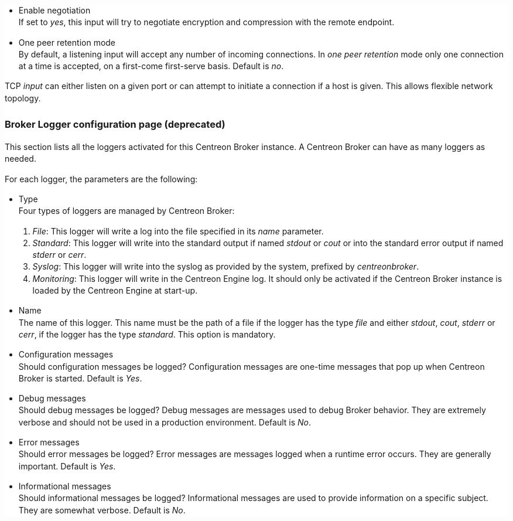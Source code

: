   - Enable negotiation  
    If set to *yes*, this input will try to negotiate encryption and compression
    with the remote endpoint.

  - One peer retention mode  
    By default, a listening input will accept any number of incoming
    connections. In *one peer retention* mode only one connection at a time is
    accepted, on a first-come first-serve basis. Default is *no*.

TCP *input* can either listen on a given port or can attempt to initiate a
connection if a host is given. This allows flexible network topology.

### Broker Logger configuration page (deprecated)

This section lists all the loggers activated for this Centreon Broker instance.
A Centreon Broker can have as many loggers as needed.

For each logger, the parameters are the following:

  - Type  
    Four types of loggers are managed by Centreon Broker:
    
    1.  *File*: This logger will write a log into the file specified in its
        *name* parameter.
    2.  *Standard*: This logger will write into the standard output if named
        *stdout* or *cout* or into the standard error output if named *stderr*
        or *cerr*.
    3.  *Syslog*: This logger will write into the syslog as provided by the
        system, prefixed by *centreonbroker*.
    4.  *Monitoring*: This logger will write in the Centreon Engine log. It
        should only be activated if the Centreon Broker instance is loaded by
        the Centreon Engine at start-up.

  - Name  
    The name of this logger. This name must be the path of a file if the logger
    has the type *file* and either *stdout*, *cout*, *stderr* or *cerr*, if the
    logger has the type *standard*. This option is mandatory.

  - Configuration messages  
    Should configuration messages be logged? Configuration messages are one-time
    messages that pop up when Centreon Broker is started. Default is *Yes*.

  - Debug messages  
    Should debug messages be logged? Debug messages are messages used to debug
    Broker behavior. They are extremely verbose and should not be used in a
    production environment. Default is *No*.

  - Error messages  
    Should error messages be logged? Error messages are messages logged when a
    runtime error occurs. They are generally important. Default is *Yes*.

  - Informational messages  
    Should informational messages be logged? Informational messages are used to
    provide information on a specific subject. They are somewhat verbose.
    Default is *No*.
